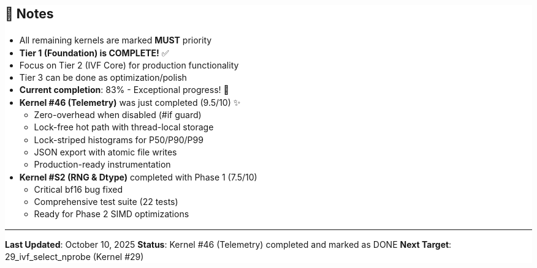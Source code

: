 
## 📝 **Notes**

- All remaining kernels are marked **MUST** priority
- **Tier 1 (Foundation) is COMPLETE!** ✅
- Focus on Tier 2 (IVF Core) for production functionality
- Tier 3 can be done as optimization/polish
- **Current completion**: 83% - Exceptional progress! 🎉
- **Kernel #46 (Telemetry)** was just completed (9.5/10) ✨
  - Zero-overhead when disabled (#if guard)
  - Lock-free hot path with thread-local storage
  - Lock-striped histograms for P50/P90/P99
  - JSON export with atomic file writes
  - Production-ready instrumentation
- **Kernel #S2 (RNG & Dtype)** completed with Phase 1 (7.5/10)
  - Critical bf16 bug fixed
  - Comprehensive test suite (22 tests)
  - Ready for Phase 2 SIMD optimizations

---

**Last Updated**: October 10, 2025
**Status**: Kernel #46 (Telemetry) completed and marked as DONE
**Next Target**: 29_ivf_select_nprobe (Kernel #29)
